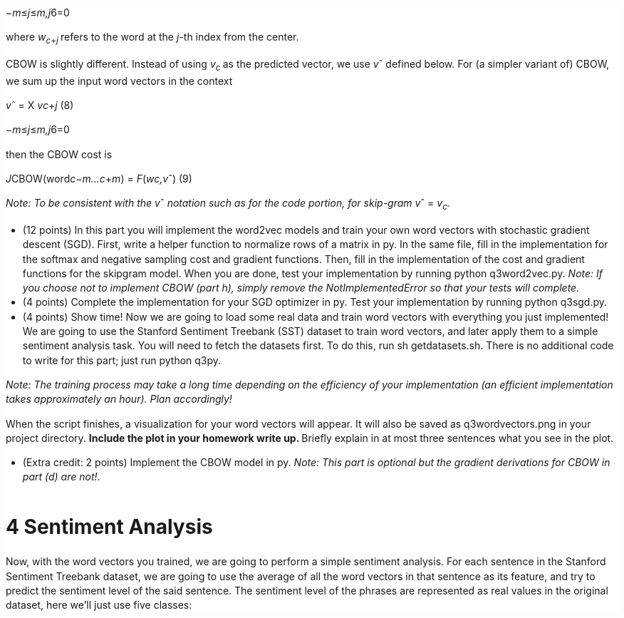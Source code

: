 −<em>m</em>≤<em>j</em>≤<em>m,j</em>6=0

where <em>w<sub>c</sub></em><sub>+<em>j </em></sub>refers to the word at the <em>j</em>-th index from the center.

CBOW is slightly different. Instead of using <em>v<sub>c </sub></em>as the predicted vector, we use <em>v</em>ˆ defined below. For (a simpler variant of) CBOW, we sum up the input word vectors in the context

<em>v</em>ˆ = X <em>v</em><em>c</em>+<em>j                                                                                                                                 </em>(8)

−<em>m</em>≤<em>j</em>≤<em>m,j</em>6=0

then the CBOW cost is

<em>J</em>CBOW(word<em>c</em>−<em>m…c</em>+<em>m</em>) = <em>F</em>(<em>w</em><em>c,</em><em>v</em>ˆ)                                                                   (9)

<em>Note: To be consistent with the </em><em>v</em>ˆ <em>notation such as for the code portion, for skip-gram </em><em>v</em>ˆ = <em>v<sub>c</sub>.</em>

<ul>

 <li>(12 points) In this part you will implement the word2vec models and train your own word vectors with stochastic gradient descent (SGD). First, write a helper function to normalize rows of a matrix in py. In the same file, fill in the implementation for the softmax and negative sampling cost and gradient functions. Then, fill in the implementation of the cost and gradient functions for the skipgram model. When you are done, test your implementation by running python q3word2vec.py. <em>Note: If you choose not to implement CBOW (part h), simply remove the NotImplementedError so that your tests will complete.</em></li>

 <li>(4 points) Complete the implementation for your SGD optimizer in py. Test your implementation by running python q3sgd.py.</li>

 <li>(4 points) Show time! Now we are going to load some real data and train word vectors with everything you just implemented! We are going to use the Stanford Sentiment Treebank (SST) dataset to train word vectors, and later apply them to a simple sentiment analysis task. You will need to fetch the datasets first. To do this, run sh getdatasets.sh. There is no additional code to write for this part; just run python q3py.</li>

</ul>

<em>Note: The training process may take a long time depending on the efficiency of your implementation </em><em>(an efficient implementation takes approximately an hour). Plan accordingly!</em>

When the script finishes, a visualization for your word vectors will appear. It will also be saved as q3wordvectors.png in your project directory. <strong>Include the plot in your homework write up. </strong>Briefly explain in at most three sentences what you see in the plot.

<ul>

 <li>(Extra credit: 2 points) Implement the CBOW model in py. <em>Note: This part is optional but the gradient derivations for CBOW in part (d) are not!</em>.</li>

</ul>

<h1>4           Sentiment Analysis</h1>

Now, with the word vectors you trained, we are going to perform a simple sentiment analysis. For each sentence in the Stanford Sentiment Treebank dataset, we are going to use the average of all the word vectors in that sentence as its feature, and try to predict the sentiment level of the said sentence. The sentiment level of the phrases are represented as real values in the original dataset, here we’ll just use five classes:

